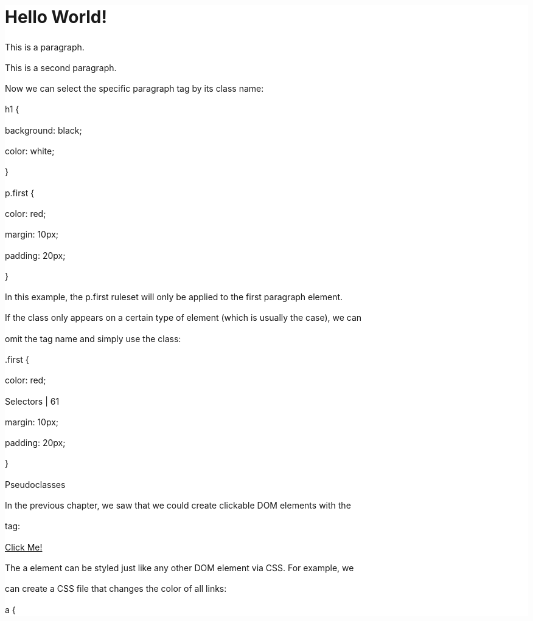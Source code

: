 <body>

<h1>Hello World!</h1>

<p class="first">This is a paragraph.</p>

<p class="second">This is a second paragraph.</p>

</body>

Now we can select the specific paragraph tag by its class name:

h1 {

background: black;

color: white;

}

p.first {

color: red;

margin: 10px;

padding: 20px;

}

In this example, the p.first ruleset will only be applied to the first paragraph element.

If the class only appears on a certain type of element (which is usually the case), we can

omit the tag name and simply use the class:

.first {

color: red;

Selectors | 61

margin: 10px;

padding: 20px;

}

Pseudoclasses

In the previous chapter, we saw that we could create clickable DOM elements with the

<a> tag:

<body>

<a href="http://www.example.com">Click Me!</a>

</body>

The a element can be styled just like any other DOM element via CSS. For example, we

can create a CSS file that changes the color of all links:

a {
